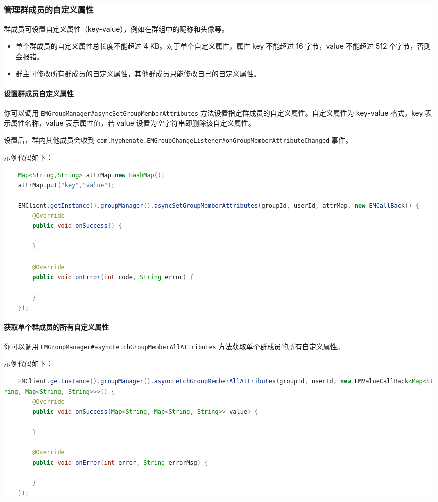 ### 管理群成员的自定义属性

群成员可设置自定义属性（key-value），例如在群组中的昵称和头像等。

- 单个群成员的自定义属性总长度不能超过 4 KB。对于单个自定义属性，属性 key 不能超过 16 字节，value 不能超过 512 个字节，否则会报错。

- 群主可修改所有群成员的自定义属性，其他群成员只能修改自己的自定义属性。

#### 设置群成员自定义属性

你可以调用 `EMGroupManager#asyncSetGroupMemberAttributes` 方法设置指定群成员的自定义属性。自定义属性为 key-value 格式，key 表示属性名称，value 表示属性值，若 value 设置为空字符串即删除该自定义属性。

设置后，群内其他成员会收到 `com.hyphenate.EMGroupChangeListener#onGroupMemberAttributeChanged` 事件。

示例代码如下：

```java
    Map<String,String> attrMap=new HashMap();
    attrMap.put("key","value");

    EMClient.getInstance().groupManager().asyncSetGroupMemberAttributes(groupId, userId, attrMap, new EMCallBack() {
        @Override
        public void onSuccess() {

        }

        @Override
        public void onError(int code, String error) {

        }
    });
```

#### 获取单个群成员的所有自定义属性

你可以调用 `EMGroupManager#asyncFetchGroupMemberAllAttributes` 方法获取单个群成员的所有自定义属性。

示例代码如下：

```java
    EMClient.getInstance().groupManager().asyncFetchGroupMemberAllAttributes(groupId, userId, new EMValueCallBack<Map<String, Map<String, String>>>() {
        @Override
        public void onSuccess(Map<String, Map<String, String>> value) {

        }

        @Override
        public void onError(int error, String errorMsg) {

        }
    });
```
